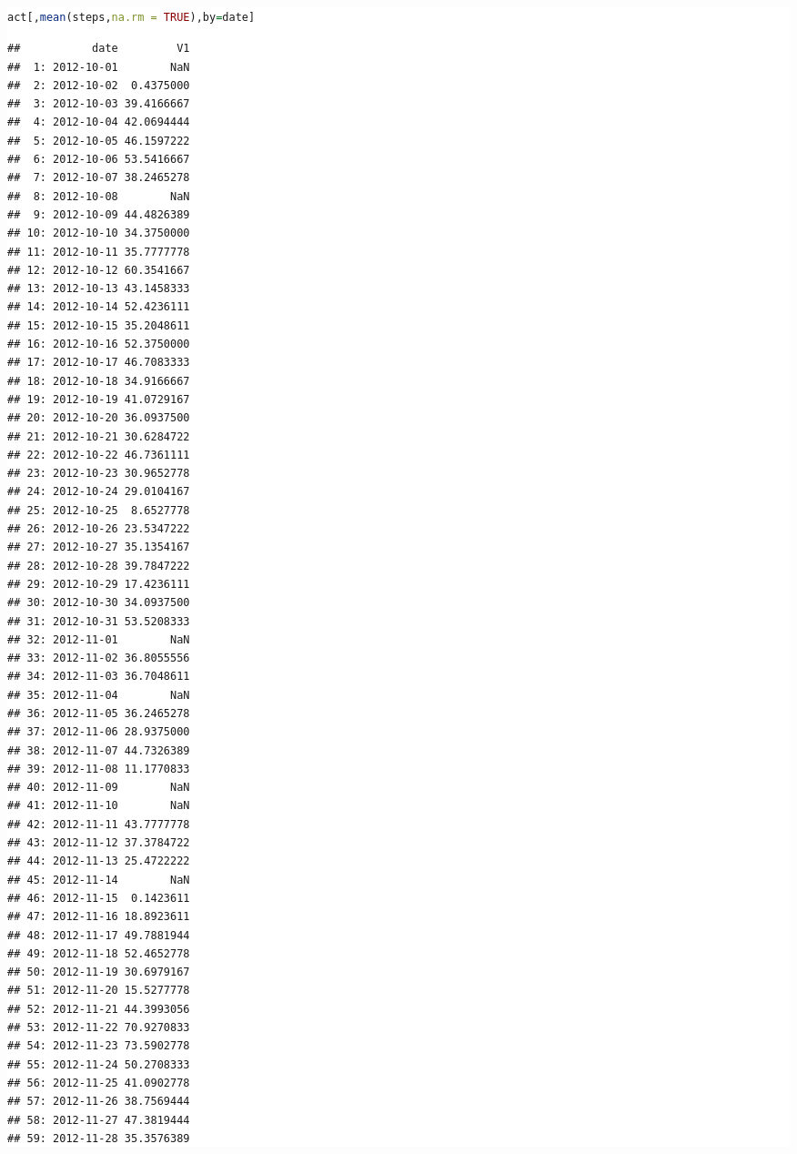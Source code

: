 ```r
act[,mean(steps,na.rm = TRUE),by=date]
```

```
##           date         V1
##  1: 2012-10-01        NaN
##  2: 2012-10-02  0.4375000
##  3: 2012-10-03 39.4166667
##  4: 2012-10-04 42.0694444
##  5: 2012-10-05 46.1597222
##  6: 2012-10-06 53.5416667
##  7: 2012-10-07 38.2465278
##  8: 2012-10-08        NaN
##  9: 2012-10-09 44.4826389
## 10: 2012-10-10 34.3750000
## 11: 2012-10-11 35.7777778
## 12: 2012-10-12 60.3541667
## 13: 2012-10-13 43.1458333
## 14: 2012-10-14 52.4236111
## 15: 2012-10-15 35.2048611
## 16: 2012-10-16 52.3750000
## 17: 2012-10-17 46.7083333
## 18: 2012-10-18 34.9166667
## 19: 2012-10-19 41.0729167
## 20: 2012-10-20 36.0937500
## 21: 2012-10-21 30.6284722
## 22: 2012-10-22 46.7361111
## 23: 2012-10-23 30.9652778
## 24: 2012-10-24 29.0104167
## 25: 2012-10-25  8.6527778
## 26: 2012-10-26 23.5347222
## 27: 2012-10-27 35.1354167
## 28: 2012-10-28 39.7847222
## 29: 2012-10-29 17.4236111
## 30: 2012-10-30 34.0937500
## 31: 2012-10-31 53.5208333
## 32: 2012-11-01        NaN
## 33: 2012-11-02 36.8055556
## 34: 2012-11-03 36.7048611
## 35: 2012-11-04        NaN
## 36: 2012-11-05 36.2465278
## 37: 2012-11-06 28.9375000
## 38: 2012-11-07 44.7326389
## 39: 2012-11-08 11.1770833
## 40: 2012-11-09        NaN
## 41: 2012-11-10        NaN
## 42: 2012-11-11 43.7777778
## 43: 2012-11-12 37.3784722
## 44: 2012-11-13 25.4722222
## 45: 2012-11-14        NaN
## 46: 2012-11-15  0.1423611
## 47: 2012-11-16 18.8923611
## 48: 2012-11-17 49.7881944
## 49: 2012-11-18 52.4652778
## 50: 2012-11-19 30.6979167
## 51: 2012-11-20 15.5277778
## 52: 2012-11-21 44.3993056
## 53: 2012-11-22 70.9270833
## 54: 2012-11-23 73.5902778
## 55: 2012-11-24 50.2708333
## 56: 2012-11-25 41.0902778
## 57: 2012-11-26 38.7569444
## 58: 2012-11-27 47.3819444
## 59: 2012-11-28 35.3576389
```